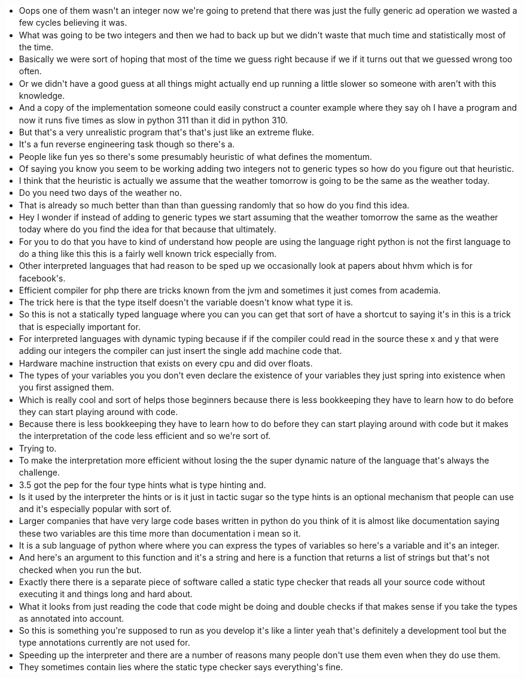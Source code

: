 *  Oops one of them wasn't an integer now we're going to pretend that there was just the fully generic ad operation we wasted a few cycles believing it was.
*  What was going to be two integers and then we had to back up but we didn't waste that much time and statistically most of the time.
*  Basically we were sort of hoping that most of the time we guess right because if we if it turns out that we guessed wrong too often.
*  Or we didn't have a good guess at all things might actually end up running a little slower so someone with aren't with this knowledge.
*  And a copy of the implementation someone could easily construct a counter example where they say oh I have a program and now it runs five times as slow in python 311 than it did in python 310.
*  But that's a very unrealistic program that's that's just like an extreme fluke.
*  It's a fun reverse engineering task though so there's a.
*  People like fun yes so there's some presumably heuristic of what defines the momentum.
*  Of saying you know you seem to be working adding two integers not to generic types so how do you figure out that heuristic.
*  I think that the heuristic is actually we assume that the weather tomorrow is going to be the same as the weather today.
*  Do you need two days of the weather no.
*  That is already so much better than than than guessing randomly that so how do you find this idea.
*  Hey I wonder if instead of adding to generic types we start assuming that the weather tomorrow the same as the weather today where do you find the idea for that because that ultimately.
*  For you to do that you have to kind of understand how people are using the language right python is not the first language to do a thing like this this is a fairly well known trick especially from.
*  Other interpreted languages that had reason to be sped up we occasionally look at papers about hhvm which is for facebook's.
*  Efficient compiler for php there are tricks known from the jvm and sometimes it just comes from academia.
*  The trick here is that the type itself doesn't the variable doesn't know what type it is.
*  So this is not a statically typed language where you can you can get that sort of have a shortcut to saying it's in this is a trick that is especially important for.
*  For interpreted languages with dynamic typing because if if the compiler could read in the source these x and y that were adding our integers the compiler can just insert the single add machine code that.
*  Hardware machine instruction that exists on every cpu and did over floats.
*  The types of your variables you you don't even declare the existence of your variables they just spring into existence when you first assigned them.
*  Which is really cool and sort of helps those beginners because there is less bookkeeping they have to learn how to do before they can start playing around with code.
*  Because there is less bookkeeping they have to learn how to do before they can start playing around with code but it makes the interpretation of the code less efficient and so we're sort of.
*  Trying to.
*  To make the interpretation more efficient without losing the the super dynamic nature of the language that's always the challenge.
*  3.5 got the pep for the four type hints what is type hinting and.
*  Is it used by the interpreter the hints or is it just in tactic sugar so the type hints is an optional mechanism that people can use and it's especially popular with sort of.
*  Larger companies that have very large code bases written in python do you think of it is almost like documentation saying these two variables are this time more than documentation i mean so it.
*  It is a sub language of python where where you can express the types of variables so here's a variable and it's an integer.
*  And here's an argument to this function and it's a string and here is a function that returns a list of strings but that's not checked when you run the but.
*  Exactly there there is a separate piece of software called a static type checker that reads all your source code without executing it and things long and hard about.
*  What it looks from just reading the code that code might be doing and double checks if that makes sense if you take the types as annotated into account.
*  So this is something you're supposed to run as you develop it's like a linter yeah that's definitely a development tool but the type annotations currently are not used for.
*  Speeding up the interpreter and there are a number of reasons many people don't use them even when they do use them.
*  They sometimes contain lies where the static type checker says everything's fine.